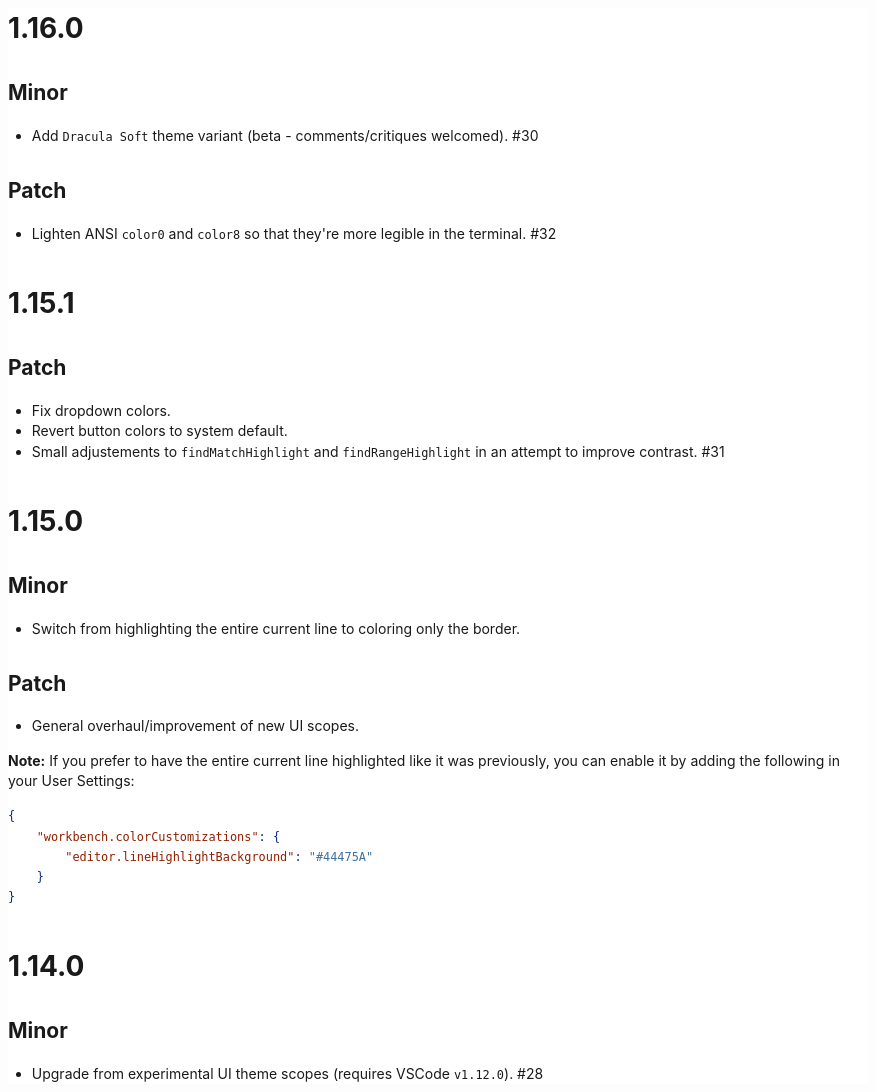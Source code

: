 

# 1.16.0

## Minor
- Add `Dracula Soft` theme variant (beta - comments/critiques welcomed). #30

## Patch
- Lighten ANSI `color0` and `color8` so that they're more legible in the terminal. #32



# 1.15.1

## Patch
- Fix dropdown colors.
- Revert button colors to system default.
- Small adjustements to `findMatchHighlight` and `findRangeHighlight` in an attempt to improve contrast. #31



# 1.15.0

## Minor
- Switch from highlighting the entire current line to coloring only the border.

## Patch
- General overhaul/improvement of new UI scopes.

**Note:** If you prefer to have the entire current line highlighted like it was previously, you can enable it by adding the following in your User Settings:

```json
{
    "workbench.colorCustomizations": {
        "editor.lineHighlightBackground": "#44475A"
    }
}
```



# 1.14.0

## Minor
- Upgrade from experimental UI theme scopes (requires VSCode `v1.12.0`). #28
